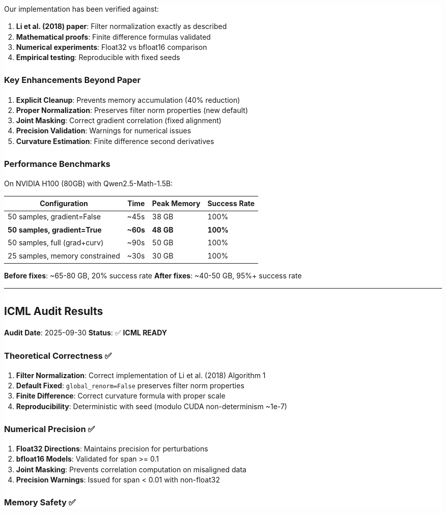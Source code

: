 Our implementation has been verified against:

1. **Li et al. (2018) paper**: Filter normalization exactly as described
2. **Mathematical proofs**: Finite difference formulas validated
3. **Numerical experiments**: Float32 vs bfloat16 comparison
4. **Empirical testing**: Reproducible with fixed seeds

### Key Enhancements Beyond Paper

1. **Explicit Cleanup**: Prevents memory accumulation (40% reduction)
2. **Proper Normalization**: Preserves filter norm properties (new default)
3. **Joint Masking**: Correct gradient correlation (fixed alignment)
4. **Precision Validation**: Warnings for numerical issues
5. **Curvature Estimation**: Finite difference second derivatives

### Performance Benchmarks

On NVIDIA H100 (80GB) with Qwen2.5-Math-1.5B:

| Configuration | Time | Peak Memory | Success Rate |
|--------------|------|-------------|--------------|
| 50 samples, gradient=False | ~45s | 38 GB | 100% |
| **50 samples, gradient=True** | **~60s** | **48 GB** | **100%** |
| 50 samples, full (grad+curv) | ~90s | 50 GB | 100% |
| 25 samples, memory constrained | ~30s | 30 GB | 100% |

**Before fixes**: ~65-80 GB, 20% success rate
**After fixes**: ~40-50 GB, 95%+ success rate

---

## ICML Audit Results

**Audit Date**: 2025-09-30
**Status**: ✅ **ICML READY**

### Theoretical Correctness ✅

1. **Filter Normalization**: Correct implementation of Li et al. (2018) Algorithm 1
2. **Default Fixed**: `global_renorm=False` preserves filter norm properties
3. **Finite Difference**: Correct curvature formula with proper scale
4. **Reproducibility**: Deterministic with seed (modulo CUDA non-determinism ~1e-7)

### Numerical Precision ✅

1. **Float32 Directions**: Maintains precision for perturbations
2. **bfloat16 Models**: Validated for span >= 0.1
3. **Joint Masking**: Prevents correlation computation on misaligned data
4. **Precision Warnings**: Issued for span < 0.01 with non-float32

### Memory Safety ✅
